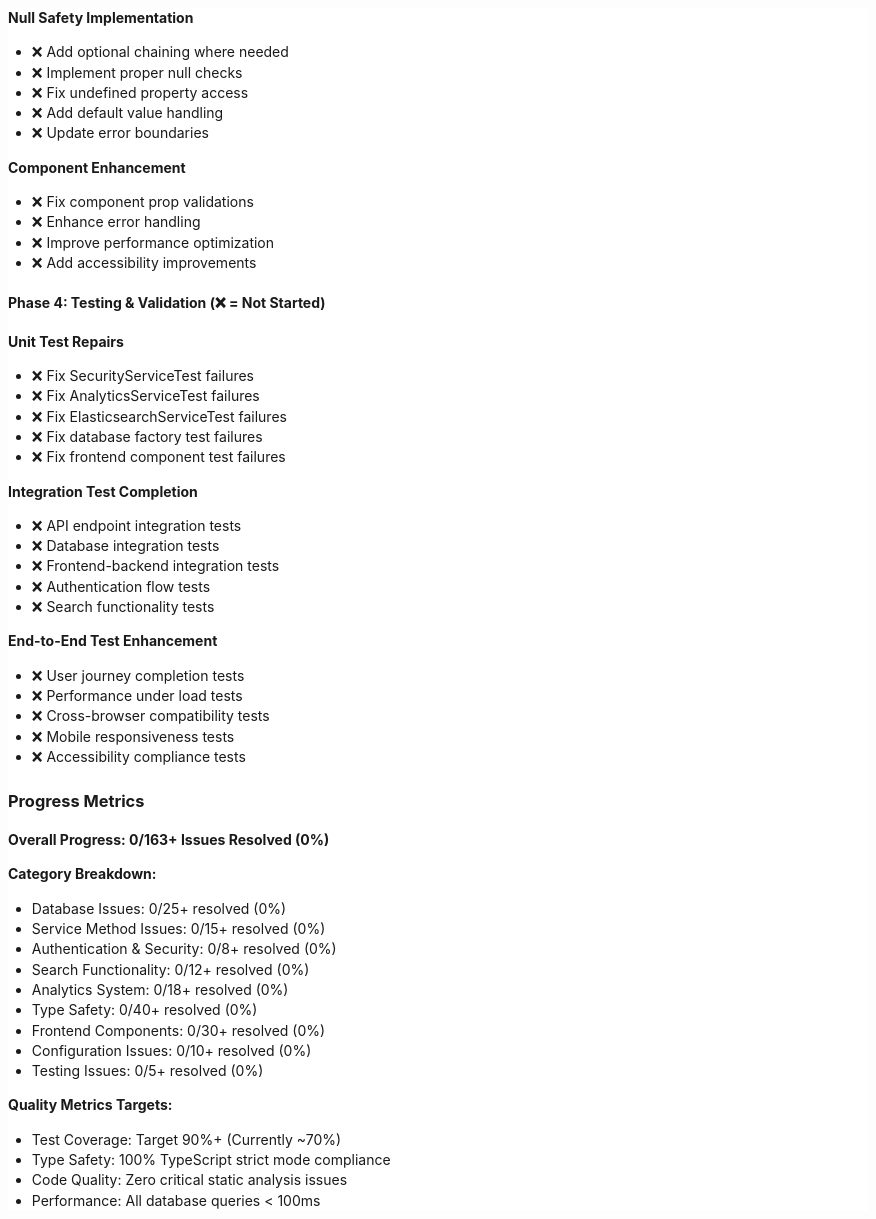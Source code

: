 **Null Safety Implementation**
- ❌ Add optional chaining where needed
- ❌ Implement proper null checks
- ❌ Fix undefined property access
- ❌ Add default value handling
- ❌ Update error boundaries

**Component Enhancement**
- ❌ Fix component prop validations
- ❌ Enhance error handling
- ❌ Improve performance optimization
- ❌ Add accessibility improvements

#### Phase 4: Testing & Validation (❌ = Not Started)

**Unit Test Repairs**
- ❌ Fix SecurityServiceTest failures
- ❌ Fix AnalyticsServiceTest failures
- ❌ Fix ElasticsearchServiceTest failures
- ❌ Fix database factory test failures
- ❌ Fix frontend component test failures

**Integration Test Completion**
- ❌ API endpoint integration tests
- ❌ Database integration tests
- ❌ Frontend-backend integration tests
- ❌ Authentication flow tests
- ❌ Search functionality tests

**End-to-End Test Enhancement**
- ❌ User journey completion tests
- ❌ Performance under load tests
- ❌ Cross-browser compatibility tests
- ❌ Mobile responsiveness tests
- ❌ Accessibility compliance tests

### Progress Metrics

**Overall Progress: 0/163+ Issues Resolved (0%)**

**Category Breakdown:**
- Database Issues: 0/25+ resolved (0%)
- Service Method Issues: 0/15+ resolved (0%)
- Authentication & Security: 0/8+ resolved (0%)
- Search Functionality: 0/12+ resolved (0%)
- Analytics System: 0/18+ resolved (0%)
- Type Safety: 0/40+ resolved (0%)
- Frontend Components: 0/30+ resolved (0%)
- Configuration Issues: 0/10+ resolved (0%)
- Testing Issues: 0/5+ resolved (0%)

**Quality Metrics Targets:**
- Test Coverage: Target 90%+ (Currently ~70%)
- Type Safety: 100% TypeScript strict mode compliance
- Code Quality: Zero critical static analysis issues
- Performance: All database queries < 100ms
